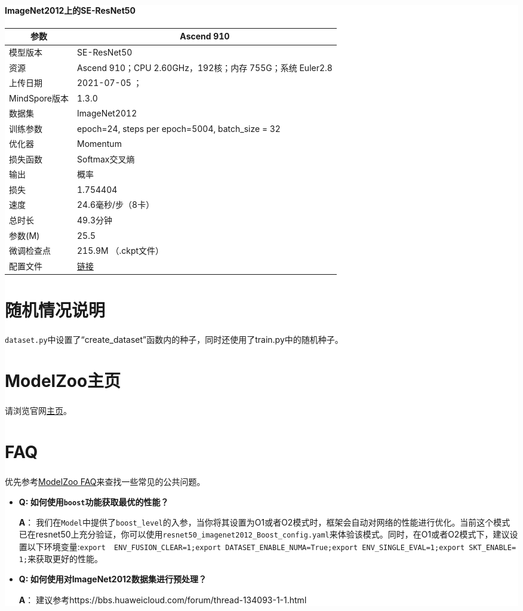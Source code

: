 #### ImageNet2012上的SE-ResNet50

| 参数                 | Ascend 910
| -------------------------- | ------------------------------------------------------------------------ |
| 模型版本              | SE-ResNet50                                               |
| 资源                   | Ascend 910；CPU 2.60GHz，192核；内存 755G；系统 Euler2.8  |
| 上传日期              | 2021-07-05  ；                        |
| MindSpore版本          | 1.3.0                                                 |
| 数据集                    | ImageNet2012                                                |
| 训练参数        | epoch=24, steps per epoch=5004, batch_size = 32             |
| 优化器                  | Momentum                                                    |
| 损失函数              | Softmax交叉熵                                       |
| 输出                    | 概率                                                 |
| 损失                       | 1.754404                                                    |
| 速度                      | 24.6毫秒/步（8卡）                     |
| 总时长                 | 49.3分钟                                                  |
| 参数(M)             | 25.5                                                         |
| 微调检查点 | 215.9M （.ckpt文件）                                         |
|配置文件                    | [链接](https://gitee.com/mindspore/models/tree/r2.0/official/cv/ResNet/config) |

# 随机情况说明

`dataset.py`中设置了“create_dataset”函数内的种子，同时还使用了train.py中的随机种子。

# ModelZoo主页

 请浏览官网[主页](https://gitee.com/mindspore/models)。

# FAQ

优先参考[ModelZoo FAQ](https://gitee.com/mindspore/models#FAQ)来查找一些常见的公共问题。

- **Q: 如何使用`boost`功能获取最优的性能？**

  **A**： 我们在`Model`中提供了`boost_level`的入参，当你将其设置为O1或者O2模式时，框架会自动对网络的性能进行优化。当前这个模式已在resnet50上充分验证，你可以使用`resnet50_imagenet2012_Boost_config.yaml`来体验该模式。同时，在O1或者O2模式下，建议设置以下环境变量:`export  ENV_FUSION_CLEAR=1;export DATASET_ENABLE_NUMA=True;export ENV_SINGLE_EVAL=1;export SKT_ENABLE=1;`来获取更好的性能。

- **Q: 如何使用对ImageNet2012数据集进行预处理？**

  **A**： 建议参考https://bbs.huaweicloud.com/forum/thread-134093-1-1.html